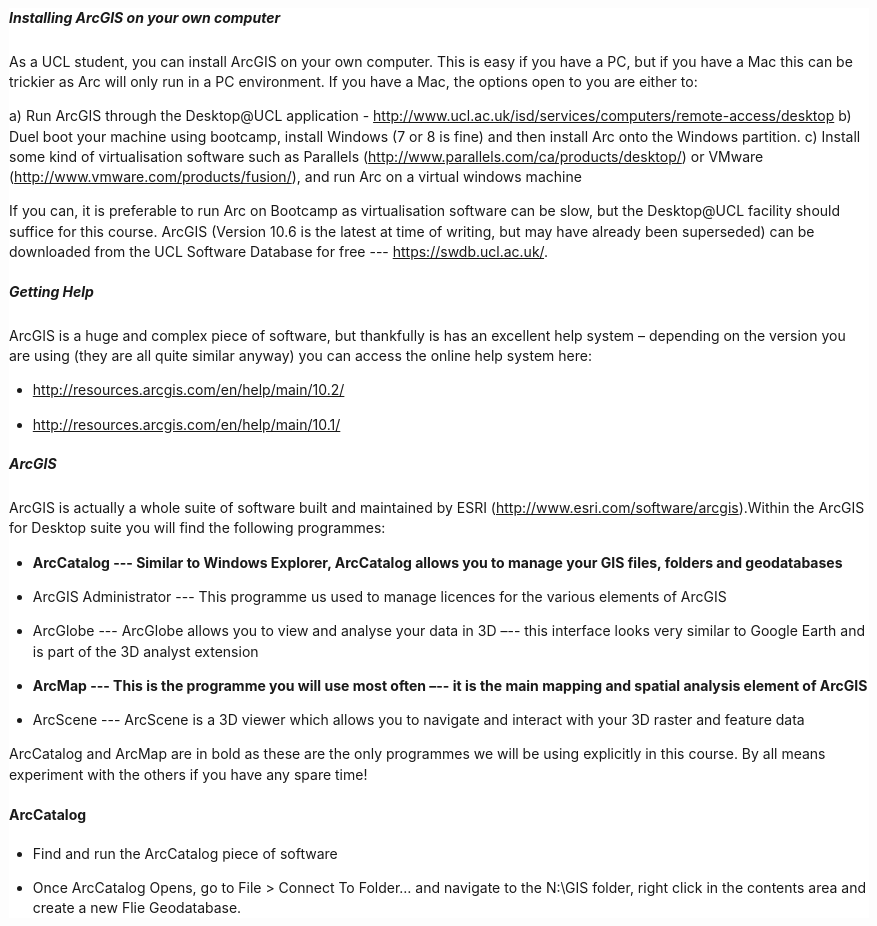 ##### Installing ArcGIS on your own computer
As a UCL student, you can install ArcGIS on your own computer. This is easy if you have a PC, but if you have a Mac this can be trickier as Arc will only run in a PC environment. If you have a Mac, the options open to you are either to:

a)	Run ArcGIS through the Desktop@UCL application - http://www.ucl.ac.uk/isd/services/computers/remote-access/desktop 
b)	Duel boot your machine using bootcamp, install Windows (7 or 8 is fine) and then install Arc onto the Windows partition. 
c)	Install some kind of virtualisation software such as Parallels (http://www.parallels.com/ca/products/desktop/) or VMware (http://www.vmware.com/products/fusion/), and run Arc on a virtual windows machine

If you can, it is preferable to run Arc on Bootcamp as virtualisation software can be slow, but the Desktop@UCL facility should suffice for this course.
ArcGIS (Version 10.6 is the latest at time of writing, but may have already been superseded) can be downloaded from the UCL Software Database for free --- https://swdb.ucl.ac.uk/.  

##### Getting Help

ArcGIS is a huge and complex piece of software, but thankfully is has an excellent help system – depending on the version you are using (they are all quite similar anyway) you can access the online help system here:

* http://resources.arcgis.com/en/help/main/10.2/

* http://resources.arcgis.com/en/help/main/10.1/

##### ArcGIS

ArcGIS is actually a whole suite of software built and maintained by ESRI (http://www.esri.com/software/arcgis).Within the ArcGIS for Desktop suite you will find the following programmes:

* **ArcCatalog --- Similar to Windows Explorer, ArcCatalog allows you to manage your GIS files, folders and geodatabases**

* ArcGIS Administrator --- This programme us used to manage licences for the various elements of ArcGIS
 
* ArcGlobe --- ArcGlobe allows you to view and analyse your data in 3D –-- this interface looks very similar to Google Earth and is part of the 3D analyst extension

* **ArcMap --- This is the programme you will use most often –-- it is the main mapping and spatial analysis element of ArcGIS**

* ArcScene --- ArcScene is a 3D viewer which allows you to navigate and interact with your 3D raster and feature data

ArcCatalog and ArcMap are in bold as these are the only programmes we will be using explicitly in this course. By all means experiment with the others if you have any spare time! 

#### ArcCatalog

* Find and run the ArcCatalog piece of software

* Once ArcCatalog Opens, go to File > Connect To Folder… and navigate to the N:\GIS folder, right click in the contents area and create a new Flie Geodatabase.
